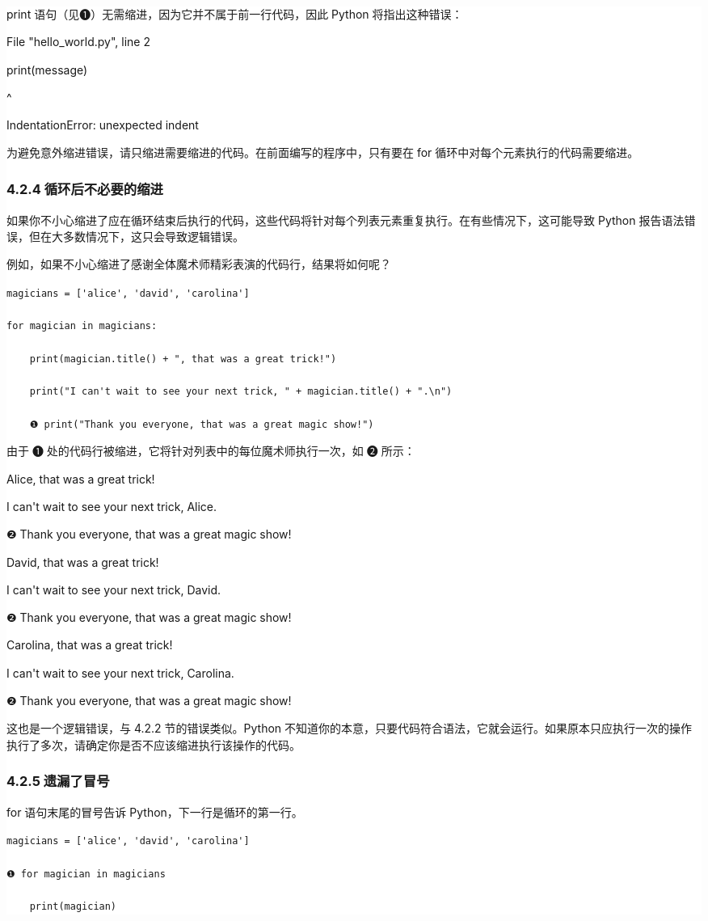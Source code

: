 print 语句（见❶）无需缩进，因为它并不属于前一行代码，因此 Python 将指出这种错误：

File "hello_world.py", line 2

print(message)

^

IndentationError: unexpected indent

为避免意外缩进错误，请只缩进需要缩进的代码。在前面编写的程序中，只有要在 for 循环中对每个元素执行的代码需要缩进。

### 4.2.4 循环后不必要的缩进

如果你不小心缩进了应在循环结束后执行的代码，这些代码将针对每个列表元素重复执行。在有些情况下，这可能导致 Python 报告语法错误，但在大多数情况下，这只会导致逻辑错误。

例如，如果不小心缩进了感谢全体魔术师精彩表演的代码行，结果将如何呢？

```
magicians = ['alice', 'david', 'carolina']

for magician in magicians:

	print(magician.title() + ", that was a great trick!")

	print("I can't wait to see your next trick, " + magician.title() + ".\n")

	❶ print("Thank you everyone, that was a great magic show!")
```

由于 ❶ 处的代码行被缩进，它将针对列表中的每位魔术师执行一次，如 ❷ 所示：

Alice, that was a great trick!

I can't wait to see your next trick, Alice.

❷ Thank you everyone, that was a great magic show!

David, that was a great trick!

I can't wait to see your next trick, David.

❷ Thank you everyone, that was a great magic show!

Carolina, that was a great trick!

I can't wait to see your next trick, Carolina.

❷ Thank you everyone, that was a great magic show!

这也是一个逻辑错误，与 4.2.2 节的错误类似。Python 不知道你的本意，只要代码符合语法，它就会运行。如果原本只应执行一次的操作执行了多次，请确定你是否不应该缩进执行该操作的代码。

### 4.2.5 遗漏了冒号

for 语句末尾的冒号告诉 Python，下一行是循环的第一行。

```
magicians = ['alice', 'david', 'carolina']

❶ for magician in magicians

	print(magician)
```
